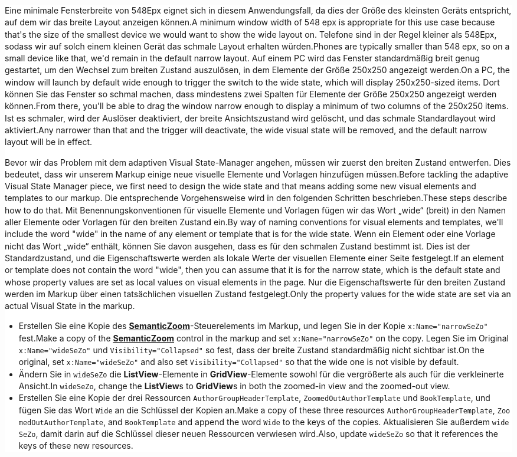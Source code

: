 <span data-ttu-id="4f62d-195">Eine minimale Fensterbreite von 548Epx eignet sich in diesem Anwendungsfall, da dies der Größe des kleinsten Geräts entspricht, auf dem wir das breite Layout anzeigen können.</span><span class="sxs-lookup"><span data-stu-id="4f62d-195">A minimum window width of 548 epx is appropriate for this use case because that's the size of the smallest device we would want to show the wide layout on.</span></span> <span data-ttu-id="4f62d-196">Telefone sind in der Regel kleiner als 548Epx, sodass wir auf solch einem kleinen Gerät das schmale Layout erhalten würden.</span><span class="sxs-lookup"><span data-stu-id="4f62d-196">Phones are typically smaller than 548 epx, so on a small device like that, we'd remain in the default narrow layout.</span></span> <span data-ttu-id="4f62d-197">Auf einem PC wird das Fenster standardmäßig breit genug gestartet, um den Wechsel zum breiten Zustand auszulösen, in dem Elemente der Größe 250x250 angezeigt werden.</span><span class="sxs-lookup"><span data-stu-id="4f62d-197">On a PC, the window will launch by default wide enough to trigger the switch to the wide state, which will display 250x250-sized items.</span></span> <span data-ttu-id="4f62d-198">Dort können Sie das Fenster so schmal machen, dass mindestens zwei Spalten für Elemente der Größe 250x250 angezeigt werden können.</span><span class="sxs-lookup"><span data-stu-id="4f62d-198">From there, you'll be able to drag the window narrow enough to display a minimum of two columns of the 250x250 items.</span></span> <span data-ttu-id="4f62d-199">Ist es schmaler, wird der Auslöser deaktiviert, der breite Ansichtszustand wird gelöscht, und das schmale Standardlayout wird aktiviert.</span><span class="sxs-lookup"><span data-stu-id="4f62d-199">Any narrower than that and the trigger will deactivate, the wide visual state will be removed, and the default narrow layout will be in effect.</span></span>

<span data-ttu-id="4f62d-200">Bevor wir das Problem mit dem adaptiven Visual State-Manager angehen, müssen wir zuerst den breiten Zustand entwerfen. Dies bedeutet, dass wir unserem Markup einige neue visuelle Elemente und Vorlagen hinzufügen müssen.</span><span class="sxs-lookup"><span data-stu-id="4f62d-200">Before tackling the adaptive Visual State Manager piece, we first need to design the wide state and that means adding some new visual elements and templates to our markup.</span></span> <span data-ttu-id="4f62d-201">Die entsprechende Vorgehensweise wird in den folgenden Schritten beschrieben.</span><span class="sxs-lookup"><span data-stu-id="4f62d-201">These steps describe how to do that.</span></span> <span data-ttu-id="4f62d-202">Mit Benennungskonventionen für visuelle Elemente und Vorlagen fügen wir das Wort „wide“ (breit) in den Namen aller Elemente oder Vorlagen für den breiten Zustand ein.</span><span class="sxs-lookup"><span data-stu-id="4f62d-202">By way of naming conventions for visual elements and templates, we'll include the word "wide" in the name of any element or template that is for the wide state.</span></span> <span data-ttu-id="4f62d-203">Wenn ein Element oder eine Vorlage nicht das Wort „wide“ enthält, können Sie davon ausgehen, dass es für den schmalen Zustand bestimmt ist. Dies ist der Standardzustand, und die Eigenschaftswerte werden als lokale Werte der visuellen Elemente einer Seite festgelegt.</span><span class="sxs-lookup"><span data-stu-id="4f62d-203">If an element or template does not contain the word "wide", then you can assume that it is for the narrow state, which is the default state and whose property values are set as local values on visual elements in the page.</span></span> <span data-ttu-id="4f62d-204">Nur die Eigenschaftswerte für den breiten Zustand werden im Markup über einen tatsächlichen visuellen Zustand festgelegt.</span><span class="sxs-lookup"><span data-stu-id="4f62d-204">Only the property values for the wide state are set via an actual Visual State in the markup.</span></span>

-   <span data-ttu-id="4f62d-205">Erstellen Sie eine Kopie des [**SemanticZoom**](https://msdn.microsoft.com/library/windows/apps/hh702601)-Steuerelements im Markup, und legen Sie in der Kopie `x:Name="narrowSeZo"` fest.</span><span class="sxs-lookup"><span data-stu-id="4f62d-205">Make a copy of the [**SemanticZoom**](https://msdn.microsoft.com/library/windows/apps/hh702601) control in the markup and set `x:Name="narrowSeZo"` on the copy.</span></span> <span data-ttu-id="4f62d-206">Legen Sie im Original `x:Name="wideSeZo"` und `Visibility="Collapsed"` so fest, dass der breite Zustand standardmäßig nicht sichtbar ist.</span><span class="sxs-lookup"><span data-stu-id="4f62d-206">On the original, set `x:Name="wideSeZo"` and also set `Visibility="Collapsed"` so that the wide one is not visible by default.</span></span>
-   <span data-ttu-id="4f62d-207">Ändern Sie in `wideSeZo` die **ListView**-Elemente in **GridView**-Elemente sowohl für die vergrößerte als auch für die verkleinerte Ansicht.</span><span class="sxs-lookup"><span data-stu-id="4f62d-207">In `wideSeZo`, change the **ListView**s to **GridView**s in both the zoomed-in view and the zoomed-out view.</span></span>
-   <span data-ttu-id="4f62d-208">Erstellen Sie eine Kopie der drei Ressourcen `AuthorGroupHeaderTemplate`, `ZoomedOutAuthorTemplate` und `BookTemplate`, und fügen Sie das Wort `Wide` an die Schlüssel der Kopien an.</span><span class="sxs-lookup"><span data-stu-id="4f62d-208">Make a copy of these three resources `AuthorGroupHeaderTemplate`, `ZoomedOutAuthorTemplate`, and `BookTemplate` and append the word `Wide` to the keys of the copies.</span></span> <span data-ttu-id="4f62d-209">Aktualisieren Sie außerdem `wideSeZo`, damit darin auf die Schlüssel dieser neuen Ressourcen verwiesen wird.</span><span class="sxs-lookup"><span data-stu-id="4f62d-209">Also, update `wideSeZo` so that it references the keys of these new resources.</span></span>